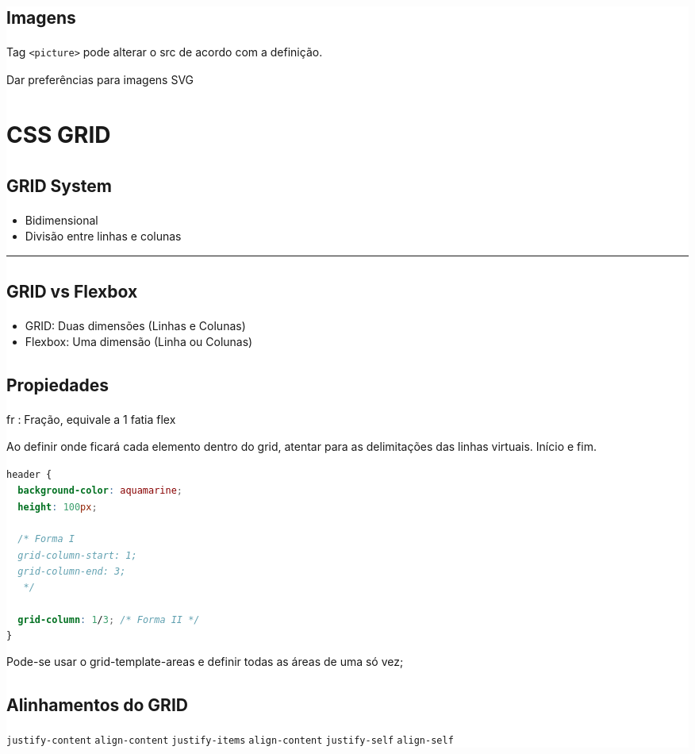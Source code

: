 ## Imagens

Tag `<picture>` pode alterar o src de acordo com a definição.

Dar preferências para imagens SVG

# CSS GRID

## GRID System

- Bidimensional
- Divisão entre linhas e colunas

---

## GRID vs Flexbox

- GRID: Duas dimensões (Linhas e Colunas)
- Flexbox: Uma dimensão (Linha ou Colunas)

## Propiedades

fr : Fração, equivale a 1 fatia flex

Ao definir onde ficará cada elemento dentro do grid, atentar para as delimitações das linhas virtuais. Início e fim.

```css
header {
  background-color: aquamarine;
  height: 100px;

  /* Forma I
  grid-column-start: 1;
  grid-column-end: 3;
   */

  grid-column: 1/3; /* Forma II */
}
```

Pode-se usar o grid-template-areas e definir todas as áreas de uma só vez;

## Alinhamentos do GRID

`justify-content`
`align-content`
`justify-items`
`align-content`
`justify-self`
`align-self`
